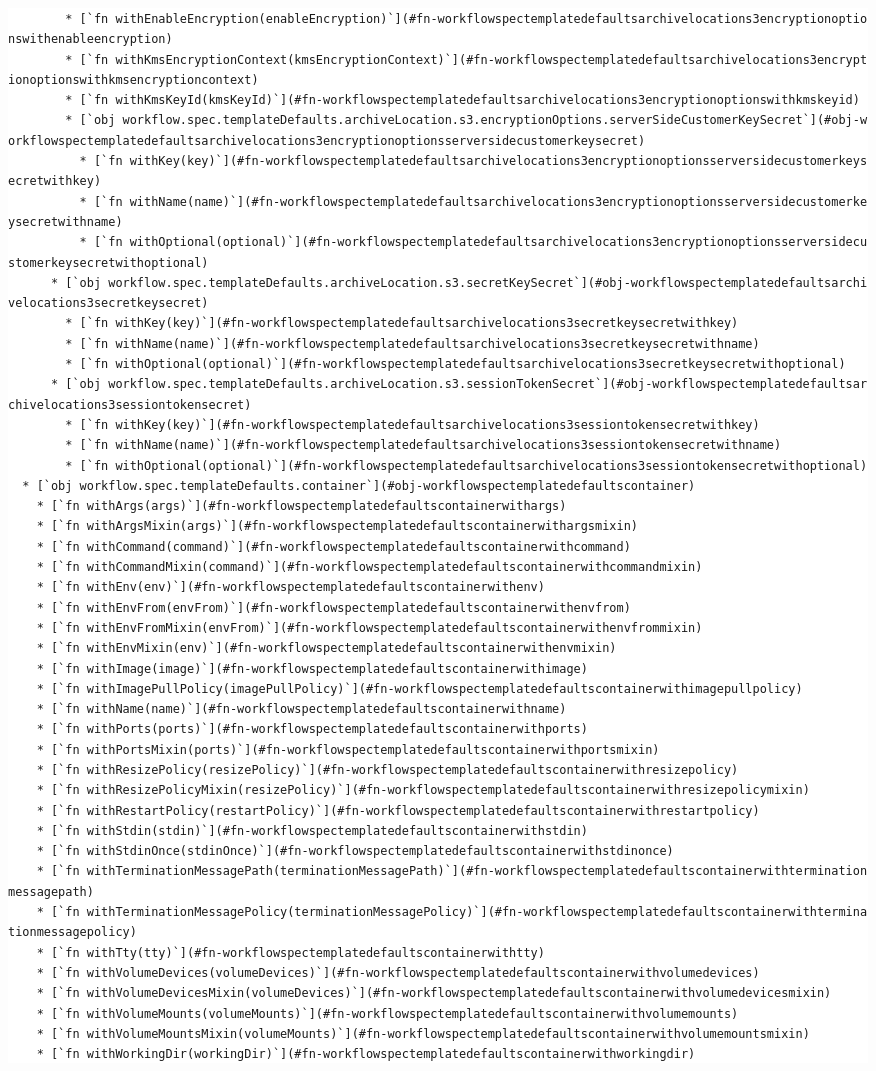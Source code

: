             * [`fn withEnableEncryption(enableEncryption)`](#fn-workflowspectemplatedefaultsarchivelocations3encryptionoptionswithenableencryption)
            * [`fn withKmsEncryptionContext(kmsEncryptionContext)`](#fn-workflowspectemplatedefaultsarchivelocations3encryptionoptionswithkmsencryptioncontext)
            * [`fn withKmsKeyId(kmsKeyId)`](#fn-workflowspectemplatedefaultsarchivelocations3encryptionoptionswithkmskeyid)
            * [`obj workflow.spec.templateDefaults.archiveLocation.s3.encryptionOptions.serverSideCustomerKeySecret`](#obj-workflowspectemplatedefaultsarchivelocations3encryptionoptionsserversidecustomerkeysecret)
              * [`fn withKey(key)`](#fn-workflowspectemplatedefaultsarchivelocations3encryptionoptionsserversidecustomerkeysecretwithkey)
              * [`fn withName(name)`](#fn-workflowspectemplatedefaultsarchivelocations3encryptionoptionsserversidecustomerkeysecretwithname)
              * [`fn withOptional(optional)`](#fn-workflowspectemplatedefaultsarchivelocations3encryptionoptionsserversidecustomerkeysecretwithoptional)
          * [`obj workflow.spec.templateDefaults.archiveLocation.s3.secretKeySecret`](#obj-workflowspectemplatedefaultsarchivelocations3secretkeysecret)
            * [`fn withKey(key)`](#fn-workflowspectemplatedefaultsarchivelocations3secretkeysecretwithkey)
            * [`fn withName(name)`](#fn-workflowspectemplatedefaultsarchivelocations3secretkeysecretwithname)
            * [`fn withOptional(optional)`](#fn-workflowspectemplatedefaultsarchivelocations3secretkeysecretwithoptional)
          * [`obj workflow.spec.templateDefaults.archiveLocation.s3.sessionTokenSecret`](#obj-workflowspectemplatedefaultsarchivelocations3sessiontokensecret)
            * [`fn withKey(key)`](#fn-workflowspectemplatedefaultsarchivelocations3sessiontokensecretwithkey)
            * [`fn withName(name)`](#fn-workflowspectemplatedefaultsarchivelocations3sessiontokensecretwithname)
            * [`fn withOptional(optional)`](#fn-workflowspectemplatedefaultsarchivelocations3sessiontokensecretwithoptional)
      * [`obj workflow.spec.templateDefaults.container`](#obj-workflowspectemplatedefaultscontainer)
        * [`fn withArgs(args)`](#fn-workflowspectemplatedefaultscontainerwithargs)
        * [`fn withArgsMixin(args)`](#fn-workflowspectemplatedefaultscontainerwithargsmixin)
        * [`fn withCommand(command)`](#fn-workflowspectemplatedefaultscontainerwithcommand)
        * [`fn withCommandMixin(command)`](#fn-workflowspectemplatedefaultscontainerwithcommandmixin)
        * [`fn withEnv(env)`](#fn-workflowspectemplatedefaultscontainerwithenv)
        * [`fn withEnvFrom(envFrom)`](#fn-workflowspectemplatedefaultscontainerwithenvfrom)
        * [`fn withEnvFromMixin(envFrom)`](#fn-workflowspectemplatedefaultscontainerwithenvfrommixin)
        * [`fn withEnvMixin(env)`](#fn-workflowspectemplatedefaultscontainerwithenvmixin)
        * [`fn withImage(image)`](#fn-workflowspectemplatedefaultscontainerwithimage)
        * [`fn withImagePullPolicy(imagePullPolicy)`](#fn-workflowspectemplatedefaultscontainerwithimagepullpolicy)
        * [`fn withName(name)`](#fn-workflowspectemplatedefaultscontainerwithname)
        * [`fn withPorts(ports)`](#fn-workflowspectemplatedefaultscontainerwithports)
        * [`fn withPortsMixin(ports)`](#fn-workflowspectemplatedefaultscontainerwithportsmixin)
        * [`fn withResizePolicy(resizePolicy)`](#fn-workflowspectemplatedefaultscontainerwithresizepolicy)
        * [`fn withResizePolicyMixin(resizePolicy)`](#fn-workflowspectemplatedefaultscontainerwithresizepolicymixin)
        * [`fn withRestartPolicy(restartPolicy)`](#fn-workflowspectemplatedefaultscontainerwithrestartpolicy)
        * [`fn withStdin(stdin)`](#fn-workflowspectemplatedefaultscontainerwithstdin)
        * [`fn withStdinOnce(stdinOnce)`](#fn-workflowspectemplatedefaultscontainerwithstdinonce)
        * [`fn withTerminationMessagePath(terminationMessagePath)`](#fn-workflowspectemplatedefaultscontainerwithterminationmessagepath)
        * [`fn withTerminationMessagePolicy(terminationMessagePolicy)`](#fn-workflowspectemplatedefaultscontainerwithterminationmessagepolicy)
        * [`fn withTty(tty)`](#fn-workflowspectemplatedefaultscontainerwithtty)
        * [`fn withVolumeDevices(volumeDevices)`](#fn-workflowspectemplatedefaultscontainerwithvolumedevices)
        * [`fn withVolumeDevicesMixin(volumeDevices)`](#fn-workflowspectemplatedefaultscontainerwithvolumedevicesmixin)
        * [`fn withVolumeMounts(volumeMounts)`](#fn-workflowspectemplatedefaultscontainerwithvolumemounts)
        * [`fn withVolumeMountsMixin(volumeMounts)`](#fn-workflowspectemplatedefaultscontainerwithvolumemountsmixin)
        * [`fn withWorkingDir(workingDir)`](#fn-workflowspectemplatedefaultscontainerwithworkingdir)